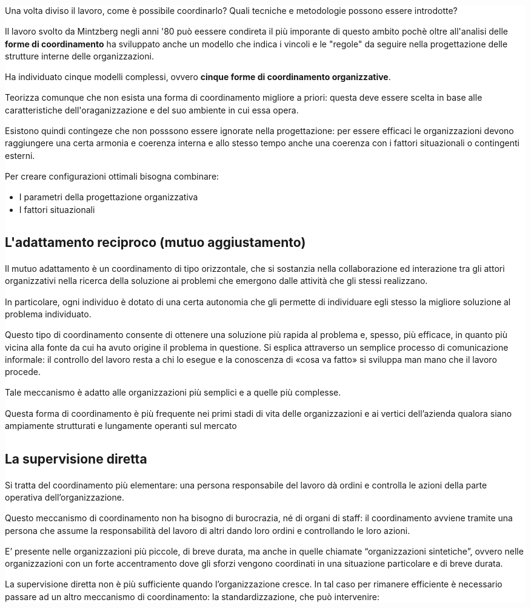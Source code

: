 Una volta diviso il lavoro, come è possibile coordinarlo? Quali tecniche e metodologie possono essere introdotte?

Il lavoro svolto da Mintzberg negli anni '80 può eessere condireta il più imporante di questo ambito pochè oltre all'analisi delle **forme di coordinamento** ha sviluppato anche un modello che indica i vincoli e le "regole" da seguire nella progettazione delle strutture interne delle organizzazioni.

Ha individuato cinque modelli complessi, ovvero **cinque forme di coordinamento organizzative**.

Teorizza comunque che non esista una forma di coordinamento migliore a priori: questa deve essere scelta in base alle caratteristiche dell'oraganizzazione e del suo ambiente in cui essa opera.

Esistono quindi contingeze che non posssono essere ignorate nella progettazione: per essere efficaci le organizzazioni devono raggiungere una certa armonia e coerenza interna e allo stesso tempo anche una coerenza con i fattori situazionali o contingenti esterni.

Per creare configurazioni ottimali bisogna combinare:

-   I parametri della progettazione organizzativa
-   I fattori situazionali

## L'adattamento reciproco (mutuo aggiustamento)

Il mutuo adattamento è un coordinamento di tipo orizzontale, che si sostanzia nella collaborazione ed interazione tra gli attori organizzativi nella ricerca della soluzione ai problemi che emergono dalle attività che gli stessi realizzano.

In particolare, ogni individuo è dotato di una certa autonomia che gli permette di individuare egli stesso la migliore soluzione al problema individuato.

Questo tipo di coordinamento consente di ottenere una soluzione più rapida al problema e, spesso, più efficace, in quanto più vicina alla fonte da cui ha avuto origine il problema in questione. Si esplica attraverso un semplice processo di comunicazione informale: il controllo del lavoro resta a chi lo esegue e la conoscenza di «cosa va fatto» si sviluppa man mano che il lavoro procede.

Tale meccanismo è adatto alle organizzazioni più semplici e a quelle più complesse.

Questa forma di coordinamento è più frequente nei primi stadi di vita delle organizzazioni e ai vertici dell’azienda qualora siano ampiamente strutturati e lungamente operanti sul mercato

## La supervisione diretta

Si tratta del coordinamento più elementare: una persona responsabile del lavoro dà ordini e controlla le azioni della parte operativa dell’organizzazione.

Questo meccanismo di coordinamento non ha bisogno di burocrazia, né di organi di staff: il coordinamento avviene tramite una persona che assume la responsabilità del lavoro di altri dando loro ordini e controllando le loro azioni.

E’ presente nelle organizzazioni più piccole, di breve durata, ma anche in quelle chiamate “organizzazioni sintetiche”, ovvero nelle organizzazioni con un forte accentramento dove gli sforzi vengono coordinati in una situazione particolare e di breve durata.

La supervisione diretta non è più sufficiente quando l’organizzazione cresce. In tal caso per rimanere efficiente è necessario passare ad un altro meccanismo di coordinamento: la standardizzazione, che può intervenire:
